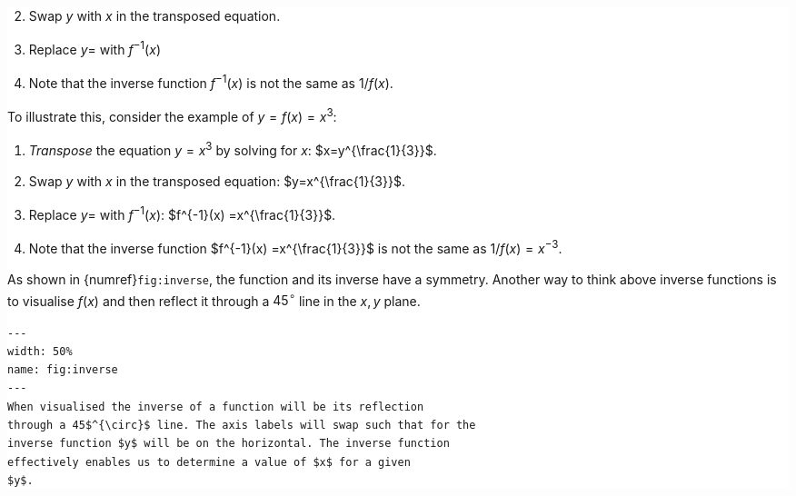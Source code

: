2.  Swap $y$ with $x$ in the transposed equation.

3.  Replace $y=$ with $f^{-1}(x)$

4.  Note that the inverse function $f^{-1}(x)$ is not the same as
    $1/f(x)$.

To illustrate this, consider the example of $y=f(x)=x^{3}$:

1.  *Transpose* the equation $y=x^3$ by solving for $x$:
    $x=y^{\frac{1}{3}}$.

2.  Swap $y$ with $x$ in the transposed equation: $y=x^{\frac{1}{3}}$.

3.  Replace $y=$ with $f^{-1}(x)$: $f^{-1}(x) =x^{\frac{1}{3}}$.

4.  Note that the inverse function $f^{-1}(x) =x^{\frac{1}{3}}$ is not
    the same as $1/f(x)=x^{-3}$.

As shown in {numref}`fig:inverse`, the function and its inverse have a symmetry.
Another way to think above inverse functions is to visualise $f(x)$ and
then reflect it through a $45^{\circ}$ line in the $x,\,y$ plane.



```{figure} ImagesB/Inverse1.png
---
width: 50%
name: fig:inverse
---
When visualised the inverse of a function will be its reflection
through a 45$^{\circ}$ line. The axis labels will swap such that for the
inverse function $y$ will be on the horizontal. The inverse function
effectively enables us to determine a value of $x$ for a given
$y$.
```